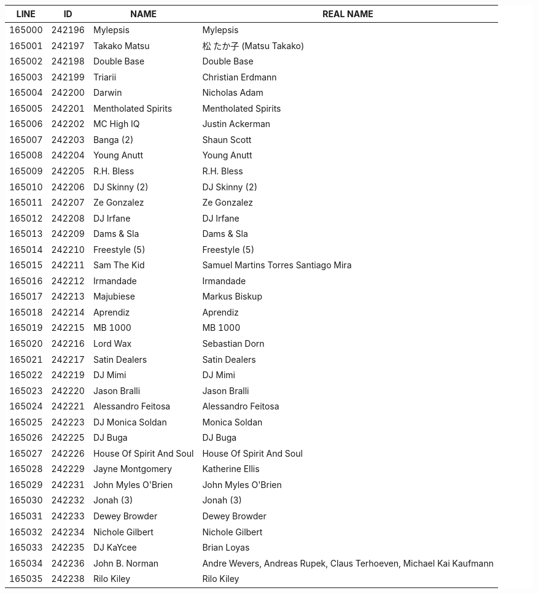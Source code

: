 | LINE   | ID        | NAME      | REAL NAME  |
| ------ | --------- | --------- | ---------- |
| 165000 | 242196 | Mylepsis | Mylepsis |
| 165001 | 242197 | Takako Matsu | 松 たか子 (Matsu Takako) |
| 165002 | 242198 | Double Base | Double Base |
| 165003 | 242199 | Triarii | Christian Erdmann |
| 165004 | 242200 | Darwin | Nicholas Adam |
| 165005 | 242201 | Mentholated Spirits | Mentholated Spirits |
| 165006 | 242202 | MC High IQ | Justin Ackerman |
| 165007 | 242203 | Banga (2) | Shaun Scott |
| 165008 | 242204 | Young Anutt | Young Anutt |
| 165009 | 242205 | R.H. Bless | R.H. Bless |
| 165010 | 242206 | DJ Skinny (2) | DJ Skinny (2) |
| 165011 | 242207 | Ze Gonzalez | Ze Gonzalez |
| 165012 | 242208 | DJ Irfane | DJ Irfane |
| 165013 | 242209 | Dams & Sla | Dams & Sla |
| 165014 | 242210 | Freestyle (5) | Freestyle (5) |
| 165015 | 242211 | Sam The Kid | Samuel Martins Torres Santiago Mira |
| 165016 | 242212 | Irmandade | Irmandade |
| 165017 | 242213 | Majubiese | Markus Biskup |
| 165018 | 242214 | Aprendiz | Aprendiz |
| 165019 | 242215 | MB 1000 | MB 1000 |
| 165020 | 242216 | Lord Wax | Sebastian Dorn |
| 165021 | 242217 | Satin Dealers | Satin Dealers |
| 165022 | 242219 | DJ Mimi | DJ Mimi |
| 165023 | 242220 | Jason Bralli | Jason Bralli |
| 165024 | 242221 | Alessandro Feitosa | Alessandro Feitosa |
| 165025 | 242223 | DJ Monica Soldan | Monica Soldan |
| 165026 | 242225 | DJ Buga | DJ Buga |
| 165027 | 242226 | House Of Spirit And Soul | House Of Spirit And Soul |
| 165028 | 242229 | Jayne Montgomery | Katherine Ellis |
| 165029 | 242231 | John Myles O'Brien | John Myles O'Brien |
| 165030 | 242232 | Jonah (3) | Jonah (3) |
| 165031 | 242233 | Dewey Browder | Dewey Browder |
| 165032 | 242234 | Nichole Gilbert | Nichole Gilbert |
| 165033 | 242235 | DJ KaYcee | Brian Loyas |
| 165034 | 242236 | John B. Norman | Andre Wevers, Andreas Rupek, Claus Terhoeven, Michael Kai Kaufmann |
| 165035 | 242238 | Rilo Kiley | Rilo Kiley |